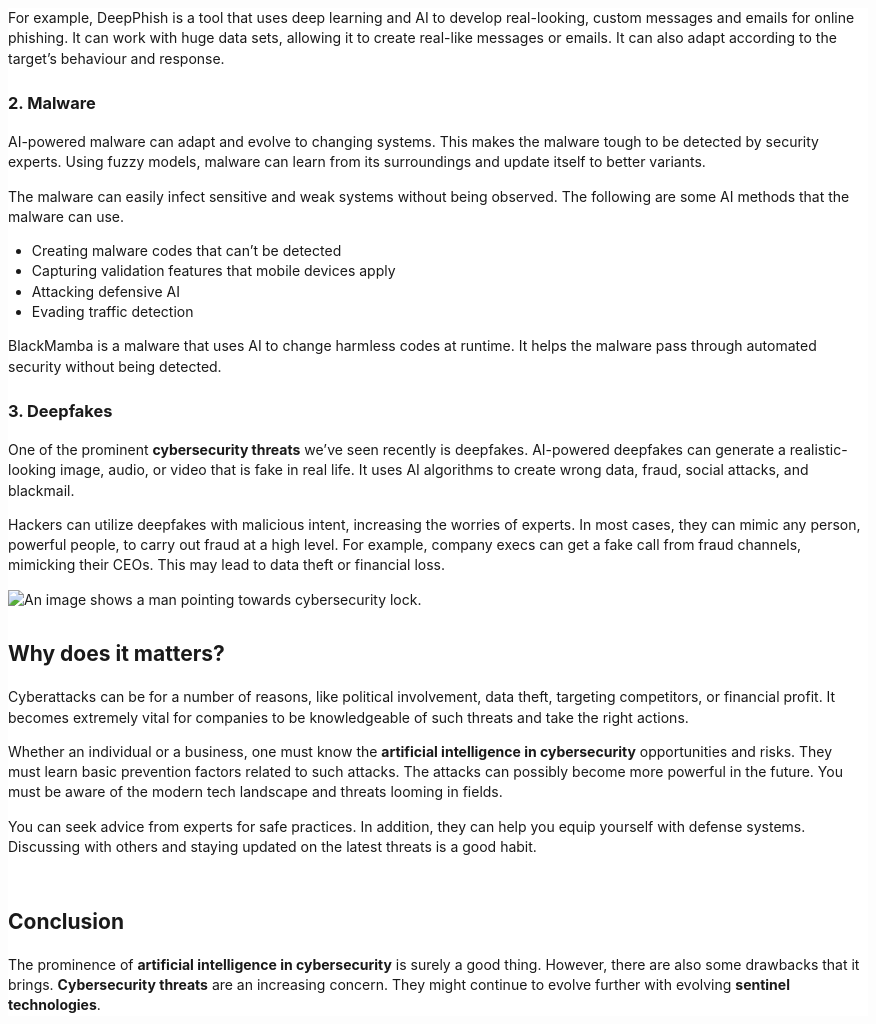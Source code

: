 For example, DeepPhish is a tool that uses deep learning and AI to develop real-looking, custom messages and emails for online phishing. It can work with huge data sets, allowing it to create real-like messages or emails. It can also adapt according to the target’s behaviour and response. <br/>

### 2. Malware

AI-powered malware can adapt and evolve to changing systems. This makes the malware tough to be detected by security experts. Using fuzzy models, malware can learn from its surroundings and update itself to better variants. <br/>

The malware can easily infect sensitive and weak systems without being observed. The following are some AI methods that the malware can use. <br/>

- Creating malware codes that can’t be detected <br/>
- Capturing validation features that mobile devices apply <br/>
- Attacking defensive AI <br/>
- Evading traffic detection <br/>

BlackMamba is a malware that uses AI to change harmless codes at runtime. It helps the malware pass through automated security without being detected.

### 3. Deepfakes

One of the prominent <b>cybersecurity threats</b> we’ve seen recently is deepfakes. AI-powered deepfakes can generate a realistic-looking image, audio, or video that is fake in real life. It uses AI algorithms to create wrong data, fraud, social attacks, and blackmail. <br/>

Hackers can utilize deepfakes with malicious intent, increasing the worries of experts. In most cases, they can mimic any person, powerful people, to carry out fraud at a high level. For example, company execs can get a fake call from fraud channels, mimicking their CEOs. This may lead to data theft or financial loss. <br/>

<Image src="https://learnbay-wb.s3.ap-south-1.amazonaws.com/main-blog/blog/cyber-world-one.png" style="width:100%" class="img" alt="An image shows a man pointing towards cybersecurity lock. "/></br>

## Why does it matters?

Cyberattacks can be for a number of reasons, like political involvement, data theft, targeting competitors, or financial profit. It becomes extremely vital for companies to be knowledgeable of such threats and take the right actions. <br/>

Whether an individual or a business, one must know the <b>artificial intelligence in cybersecurity</b> opportunities and risks. They must learn basic prevention factors related to such attacks. The attacks can possibly become more powerful in the future. You must be aware of the modern tech landscape and threats looming in fields. <br/>

You can seek advice from experts for safe practices. In addition, they can help you equip yourself with defense systems. Discussing with others and staying updated on the latest threats is a good habit. <br/> <br/>

## Conclusion

The prominence of <b>artificial intelligence in cybersecurity</b> is surely a good thing. However, there are also some drawbacks that it brings. <b>Cybersecurity threats</b> are an increasing concern. They might continue to evolve further with evolving <b>sentinel technologies</b>. <br/>
